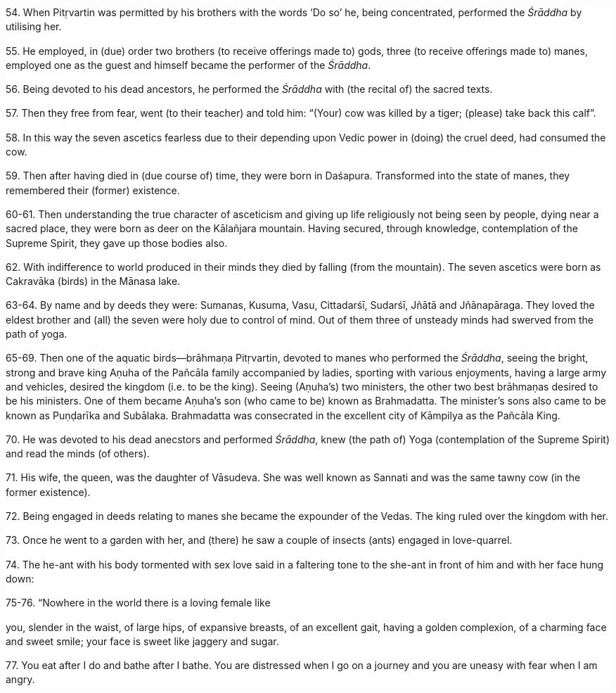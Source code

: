 54\. When Pitṛvartin was permitted by his brothers with the words ‘Do so’ he, being concentrated, performed the *Śrāddha* by utilising her.

55\. He employed, in (due) order two brothers (to receive offerings made to) gods, three (to receive offerings made to) manes, employed one as the guest and himself became the performer of the *Śrāddha*.

56\. Being devoted to his dead ancestors, he performed the *Śrāddha* with (the recital of) the sacred texts.

57\. Then they free from fear, went (to their teacher) and told him: “(Your) cow was killed by a tiger; (please) take back this calf”.

58\. In this way the seven ascetics fearless due to their depending upon Vedic power in (doing) the cruel deed, had consumed the cow.

59\. Then after having died in (due course of) time, they were born in Daśapura. Transformed into the state of manes, they remembered their (former) existence.

60-61. Then understanding the true character of asceticism and giving up life religiously not being seen by people, dying near a sacred place, they were born as deer on the Kālañjara mountain. Having secured, through knowledge, contemplation of the Supreme Spirit, they gave up those bodies also.

62\. With indifference to world produced in their minds they died by falling (from the mountain). The seven ascetics were born as Cakravāka (birds) in the Mānasa lake.

63-64. By name and by deeds they were: Sumanas, Kusuma, Vasu, Cittadarśī, Sudarśī, Jñātā and Jñānapāraga. They loved the eldest brother and (all) the seven were holy due to control of mind. Out of them three of unsteady minds had swerved from the path of yoga.

65-69. Then one of the aquatic birds—brāhmaṇa Pitṛvartin, devoted to manes who performed the *Śrāddha*, seeing the bright, strong and brave king Aṇuha of the Pañcāla family accompanied by ladies, sporting with various enjoyments, having a large army and vehicles, desired the kingdom (i.e. to be the king). Seeing (Aṇuha’s) two ministers, the other two best brāhmaṇas desired to be his ministers. One of them became Aṇuha’s son (who came to be) known as Brahmadatta. The minister’s sons also came to be known as Puṇḍarīka and Subālaka. Brahmadatta was consecrated in the excellent city of Kāmpilya as the Pañcāla King.

70\. He was devoted to his dead anecstors and performed *Śrāddha*, knew (the path of) Yoga (contemplation of the Supreme Spirit) and read the minds (of others).

71\. His wife, the queen, was the daughter of Vāsudeva. She was well known as Sannati and was the same tawny cow (in the former existence).

72\. Being engaged in deeds relating to manes she became the expounder of the Vedas. The king ruled over the kingdom with her.

73\. Once he went to a garden with her, and (there) he saw a couple of insects (ants) engaged in love-quarrel.

74\. The he-ant with his body tormented with sex love said in a faltering tone to the she-ant in front of him and with her face hung down:

75-76. “Nowhere in the world there is a loving female like

you, slender in the waist, of large hips, of expansive breasts, of an excellent gait, having a golden complexion, of a charming face and sweet smile; your face is sweet like jaggery and sugar.

77\. You eat after I do and bathe after I bathe. You are distressed when I go on a journey and you are uneasy with fear when I am angry.
